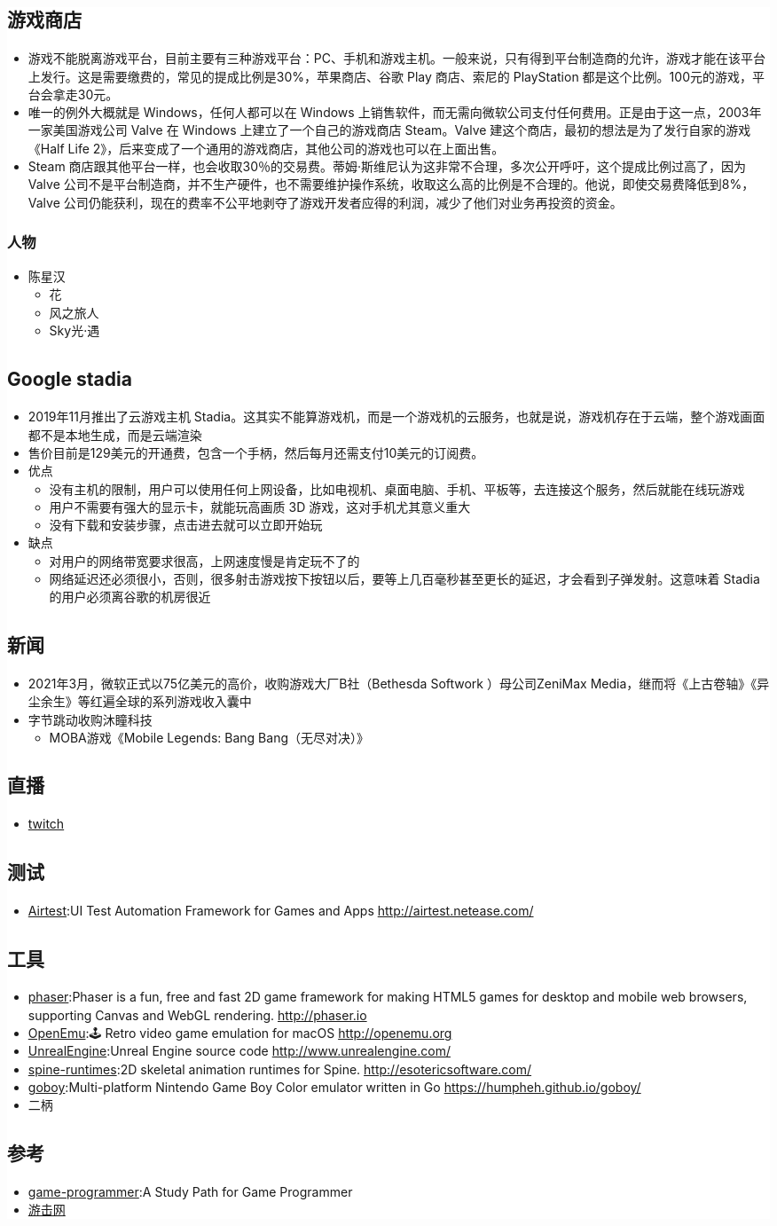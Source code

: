 ## 游戏商店

- 游戏不能脱离游戏平台，目前主要有三种游戏平台：PC、手机和游戏主机。一般来说，只有得到平台制造商的允许，游戏才能在该平台上发行。这是需要缴费的，常见的提成比例是30%，苹果商店、谷歌 Play 商店、索尼的 PlayStation 都是这个比例。100元的游戏，平台会拿走30元。
- 唯一的例外大概就是 Windows，任何人都可以在 Windows 上销售软件，而无需向微软公司支付任何费用。正是由于这一点，2003年一家美国游戏公司 Valve 在 Windows 上建立了一个自己的游戏商店 Steam。Valve 建这个商店，最初的想法是为了发行自家的游戏《Half Life 2》，后来变成了一个通用的游戏商店，其他公司的游戏也可以在上面出售。
- Steam 商店跟其他平台一样，也会收取30％的交易费。蒂姆·斯维尼认为这非常不合理，多次公开呼吁，这个提成比例过高了，因为 Valve 公司不是平台制造商，并不生产硬件，也不需要维护操作系统，收取这么高的比例是不合理的。他说，即使交易费降低到8%，Valve 公司仍能获利，现在的费率不公平地剥夺了游戏开发者应得的利润，减少了他们对业务再投资的资金。

### 人物

* 陈星汉
  - 花
  - 风之旅人
  - Sky光·遇

## Google stadia

* 2019年11月推出了云游戏主机 Stadia。这其实不能算游戏机，而是一个游戏机的云服务，也就是说，游戏机存在于云端，整个游戏画面都不是本地生成，而是云端渲染
* 售价目前是129美元的开通费，包含一个手柄，然后每月还需支付10美元的订阅费。
* 优点
  - 没有主机的限制，用户可以使用任何上网设备，比如电视机、桌面电脑、手机、平板等，去连接这个服务，然后就能在线玩游戏
  - 用户不需要有强大的显示卡，就能玩高画质 3D 游戏，这对手机尤其意义重大
  - 没有下载和安装步骤，点击进去就可以立即开始玩
* 缺点
  - 对用户的网络带宽要求很高，上网速度慢是肯定玩不了的
  - 网络延迟还必须很小，否则，很多射击游戏按下按钮以后，要等上几百毫秒甚至更长的延迟，才会看到子弹发射。这意味着 Stadia 的用户必须离谷歌的机房很近

## 新闻

* 2021年3月，微软正式以75亿美元的高价，收购游戏大厂B社（Bethesda Softwork ）母公司ZeniMax Media，继而将《上古卷轴》《异尘余生》等红遍全球的系列游戏收入囊中
* 字节跳动收购沐瞳科技
  - MOBA游戏《Mobile Legends: Bang Bang（无尽对决）》

## 直播

* [twitch](https://www.twitch.tv)

## 测试

* [Airtest](https://github.com/AirtestProject/Airtest):UI Test Automation Framework for Games and Apps <http://airtest.netease.com/>

## 工具

* [phaser](https://github.com/photonstorm/phaser):Phaser is a fun, free and fast 2D game framework for making HTML5 games for desktop and mobile web browsers, supporting Canvas and WebGL rendering. <http://phaser.io>
* [OpenEmu](https://github.com/OpenEmu/OpenEmu):🕹 Retro video game emulation for macOS <http://openemu.org>
* [UnrealEngine](https://github.com/EpicGames/UnrealEngine):Unreal Engine source code <http://www.unrealengine.com/>
* [spine-runtimes](https://github.com/EsotericSoftware/spine-runtimes):2D skeletal animation runtimes for Spine. <http://esotericsoftware.com/>
* [goboy](https://github.com/Humpheh/goboy):Multi-platform Nintendo Game Boy Color emulator written in Go <https://humpheh.github.io/goboy/>
* 二柄

## 参考

* [game-programmer](https://github.com/miloyip/game-programmer):A Study Path for Game Programmer
* [游击网](http://www.i7gg.com/game/detail?id=40827)
